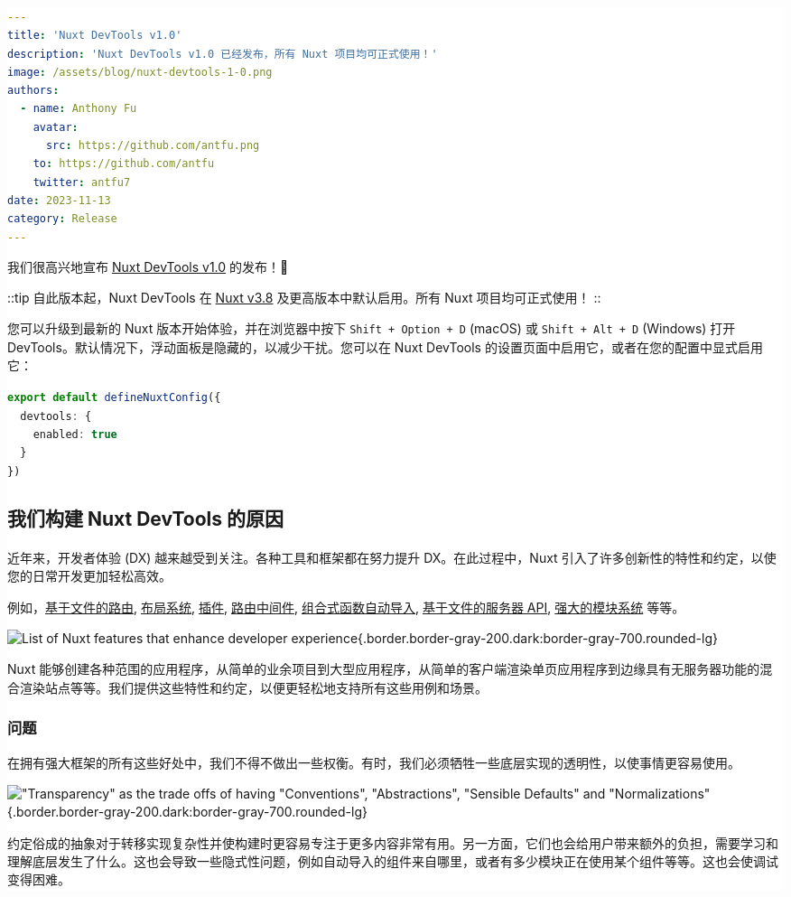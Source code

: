 ```yaml
---
title: 'Nuxt DevTools v1.0'
description: 'Nuxt DevTools v1.0 已经发布，所有 Nuxt 项目均可正式使用！'
image: /assets/blog/nuxt-devtools-1-0.png
authors:
  - name: Anthony Fu
    avatar:
      src: https://github.com/antfu.png
    to: https://github.com/antfu
    twitter: antfu7
date: 2023-11-13
category: Release
---
```


我们很高兴地宣布 [Nuxt DevTools v1.0](https://github.com/nuxt/devtools) 的发布！🎉

::tip
自此版本起，Nuxt DevTools 在 [Nuxt v3.8](/blog/v3-8) 及更高版本中默认启用。所有 Nuxt 项目均可正式使用！
::

您可以升级到最新的 Nuxt 版本开始体验，并在浏览器中按下 `Shift + Option + D` (macOS) 或 `Shift + Alt + D` (Windows) 打开 DevTools。默认情况下，浮动面板是隐藏的，以减少干扰。您可以在 Nuxt DevTools 的设置页面中启用它，或者在您的配置中显式启用它：

```ts [nuxt.config.ts]
export default defineNuxtConfig({
  devtools: {
    enabled: true
  }
})
```

## 我们构建 Nuxt DevTools 的原因

近年来，开发者体验 (DX) 越来越受到关注。各种工具和框架都在努力提升 DX。在此过程中，Nuxt 引入了许多创新性的特性和约定，以使您的日常开发更加轻松高效。

例如，[基于文件的路由](/docs/guide/directory-structure/pages), [布局系统](/docs/guide/directory-structure/layouts), [插件](/docs/guide/directory-structure/plugins), [路由中间件](/docs/guide/directory-structure/middleware), [组合式函数自动导入](/docs/guide/concepts/auto-imports), [基于文件的服务器 API](https://nitro.unjs.io/guide/routing), [强大的模块系统](/modules) 等等。

![List of Nuxt features that enhance developer experience](/assets/blog/devtools/slide-dx.png){.border.border-gray-200.dark:border-gray-700.rounded-lg}

Nuxt 能够创建各种范围的应用程序，从简单的业余项目到大型应用程序，从简单的客户端渲染单页应用程序到边缘具有无服务器功能的混合渲染站点等等。我们提供这些特性和约定，以便更轻松地支持所有这些用例和场景。

### 问题

在拥有强大框架的所有这些好处中，我们不得不做出一些权衡。有时，我们必须牺牲一些底层实现的透明性，以使事情更容易使用。

!["Transparency" as the trade offs of having "Conventions", "Abstractions", "Sensible Defaults" and "Normalizations"](/assets/blog/devtools/slide-transparency.png){.border.border-gray-200.dark:border-gray-700.rounded-lg}

约定俗成的抽象对于转移实现复杂性并使构建时更容易专注于更多内容非常有用。另一方面，它们也会给用户带来额外的负担，需要学习和理解底层发生了什么。这也会导致一些隐式性问题，例如自动导入的组件来自哪里，或者有多少模块正在使用某个组件等等。这也会使调试变得困难。
